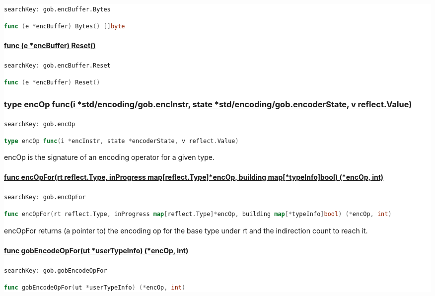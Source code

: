 ```
searchKey: gob.encBuffer.Bytes
```

```Go
func (e *encBuffer) Bytes() []byte
```

#### <a id="encBuffer.Reset" href="#encBuffer.Reset">func (e *encBuffer) Reset()</a>

```
searchKey: gob.encBuffer.Reset
```

```Go
func (e *encBuffer) Reset()
```

### <a id="encOp" href="#encOp">type encOp func(i *std/encoding/gob.encInstr, state *std/encoding/gob.encoderState, v reflect.Value)</a>

```
searchKey: gob.encOp
```

```Go
type encOp func(i *encInstr, state *encoderState, v reflect.Value)
```

encOp is the signature of an encoding operator for a given type. 

#### <a id="encOpFor" href="#encOpFor">func encOpFor(rt reflect.Type, inProgress map[reflect.Type]*encOp, building map[*typeInfo]bool) (*encOp, int)</a>

```
searchKey: gob.encOpFor
```

```Go
func encOpFor(rt reflect.Type, inProgress map[reflect.Type]*encOp, building map[*typeInfo]bool) (*encOp, int)
```

encOpFor returns (a pointer to) the encoding op for the base type under rt and the indirection count to reach it. 

#### <a id="gobEncodeOpFor" href="#gobEncodeOpFor">func gobEncodeOpFor(ut *userTypeInfo) (*encOp, int)</a>

```
searchKey: gob.gobEncodeOpFor
```

```Go
func gobEncodeOpFor(ut *userTypeInfo) (*encOp, int)
```
